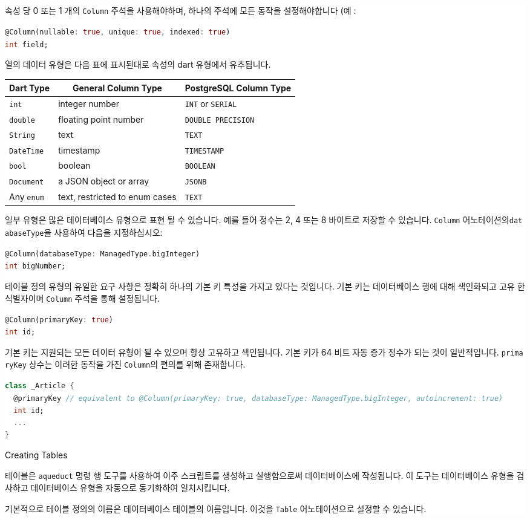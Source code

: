 속성 당 0 또는 1 개의 `Column` 주석을 사용해야하며, 하나의 주석에 모든 동작을 설정해야합니다 (예 :

```dart
@Column(nullable: true, unique: true, indexed: true)
int field;
```

열의 데이터 유형은 다음 표에 표시된대로 속성의 dart 유형에서 유추됩니다.

| Dart Type  | General Column Type            | PostgreSQL Column Type |
| ---------- | ------------------------------ | ---------------------- |
| `int`      | integer number                 | `INT` or `SERIAL`      |
| `double`   | floating point number          | `DOUBLE PRECISION`     |
| `String`   | text                           | `TEXT`                 |
| `DateTime` | timestamp                      | `TIMESTAMP`            |
| `bool`     | boolean                        | `BOOLEAN`              |
| `Document` | a JSON object or array         | `JSONB`                |
| Any `enum` | text, restricted to enum cases | `TEXT`                 |

일부 유형은 많은 데이터베이스 유형으로 표현 될 수 있습니다. 예를 들어 정수는 2, 4 또는 8 바이트로 저장할 수 있습니다. `Column` 어노테이션의`databaseType`을 사용하여 다음을 지정하십시오:

```dart
@Column(databaseType: ManagedType.bigInteger)
int bigNumber;
```

테이블 정의 유형의 유일한 요구 사항은 정확히 하나의 기본 키 특성을 가지고 있다는 것입니다. 기본 키는 데이터베이스 행에 대해 색인화되고 고유 한 식별자이며 `Column` 주석을 통해 설정됩니다.

```dart
@Column(primaryKey: true)
int id;
```

기본 키는 지원되는 모든 데이터 유형이 될 수 있으며 항상 고유하고 색인됩니다. 기본 키가 64 비트 자동 증가 정수가 되는 것이 일반적입니다. `primaryKey` 상수는 이러한 동작을 가진 `Column`의 편의를 위해 존재합니다.

```dart
class _Article {
  @primaryKey // equivalent to @Column(primaryKey: true, databaseType: ManagedType.bigInteger, autoincrement: true)
  int id;
  ...
}
```

Creating Tables

테이블은 `aqueduct` 명령 행 도구를 사용하여 이주 스크립트를 생성하고 실행함으로써 데이터베이스에 작성됩니다. 이 도구는 데이터베이스 유형을 검사하고 데이터베이스 유형을 자동으로 동기화하여 일치시킵니다.

기본적으로 테이블 정의의 이름은 데이터베이스 테이블의 이름입니다. 이것을 `Table` 어노테이션으로 설정할 수 있습니다.
